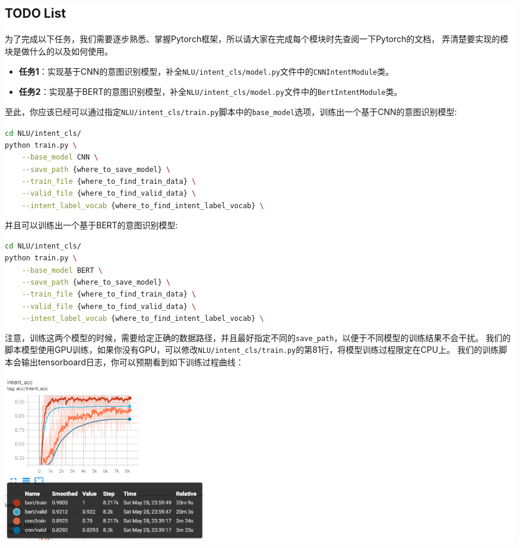 ## TODO List

为了完成以下任务，我们需要逐步熟悉、掌握Pytorch框架，所以请大家在完成每个模块时先查阅一下Pytorch的文档，
弄清楚要实现的模块是做什么的以及如何使用。

- **任务1**：实现基于CNN的意图识别模型，补全`NLU/intent_cls/model.py`文件中的`CNNIntentModule`类。

- **任务2**：实现基于BERT的意图识别模型，补全`NLU/intent_cls/model.py`文件中的`BertIntentModule`类。

至此，你应该已经可以通过指定`NLU/intent_cls/train.py`脚本中的`base_model`选项，训练出一个基于CNN的意图识别模型:

```bash
cd NLU/intent_cls/
python train.py \
    --base_model CNN \
    --save_path {where_to_save_model} \
    --train_file {where_to_find_train_data} \
    --valid_file {where_to_find_valid_data} \
    --intent_label_vocab {where_to_find_intent_label_vocab} \
```

并且可以训练出一个基于BERT的意图识别模型:

```bash
cd NLU/intent_cls/
python train.py \
    --base_model BERT \
    --save_path {where_to_save_model} \
    --train_file {where_to_find_train_data} \
    --valid_file {where_to_find_valid_data} \
    --intent_label_vocab {where_to_find_intent_label_vocab} \
```

注意，训练这两个模型的时候，需要给定正确的数据路径，并且最好指定不同的`save_path`，以便于不同模型的训练结果不会干扰。
我们的脚本模型使用GPU训练，如果你没有GPU，可以修改`NLU/intent_cls/train.py`的第81行，将模型训练过程限定在CPU上。
我们的训练脚本会输出tensorboard日志，你可以预期看到如下训练过程曲线：

<img src="NLU/intent_cls/intent_acc.png" style="zoom:67%;" />